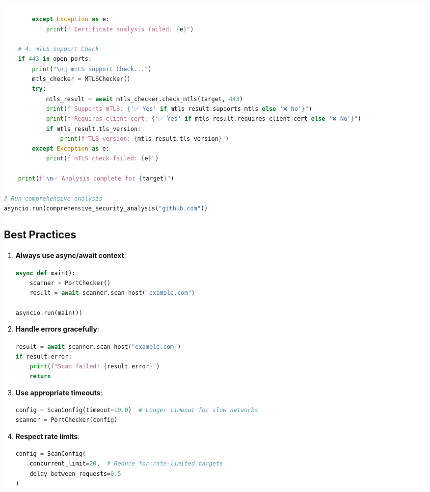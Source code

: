 ```python
                
        except Exception as e:
            print(f"Certificate analysis failed: {e}")
    
    # 4. mTLS Support Check
    if 443 in open_ports:
        print("\n🔐 mTLS Support Check...")
        mtls_checker = MTLSChecker()
        try:
            mtls_result = await mtls_checker.check_mtls(target, 443)
            print(f"Supports mTLS: {'✅ Yes' if mtls_result.supports_mtls else '❌ No'}")
            print(f"Requires client cert: {'✅ Yes' if mtls_result.requires_client_cert else '❌ No'}")
            if mtls_result.tls_version:
                print(f"TLS version: {mtls_result.tls_version}")
        except Exception as e:
            print(f"mTLS check failed: {e}")
    
    print(f"\n✅ Analysis complete for {target}")

# Run comprehensive analysis
asyncio.run(comprehensive_security_analysis("github.com"))
```

## Best Practices

1. **Always use async/await context**:
   ```python
   async def main():
       scanner = PortChecker()
       result = await scanner.scan_host("example.com")
   
   asyncio.run(main())
   ```

2. **Handle errors gracefully**:
   ```python
   result = await scanner.scan_host("example.com")
   if result.error:
       print(f"Scan failed: {result.error}")
       return
   ```

3. **Use appropriate timeouts**:
   ```python
   config = ScanConfig(timeout=10.0)  # Longer timeout for slow networks
   scanner = PortChecker(config)
   ```

4. **Respect rate limits**:
   ```python
   config = ScanConfig(
       concurrent_limit=20,  # Reduce for rate-limited targets
       delay_between_requests=0.5
   )
   ```
